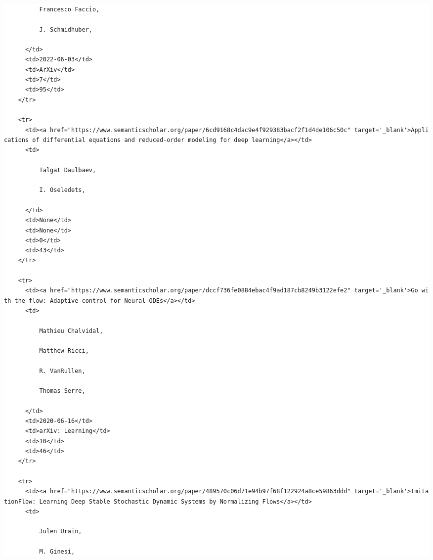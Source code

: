               Francesco Faccio,
            
              J. Schmidhuber,
            
          </td>
          <td>2022-06-03</td>
          <td>ArXiv</td>
          <td>7</td>
          <td>95</td>
        </tr>
    
        <tr>
          <td><a href="https://www.semanticscholar.org/paper/6cd9168c4dac9e4f929383bacf2f1d4de106c50c" target='_blank'>Applications of differential equations and reduced-order modeling for deep learning</a></td>
          <td>
            
              Talgat Daulbaev,
            
              I. Oseledets,
            
          </td>
          <td>None</td>
          <td>None</td>
          <td>0</td>
          <td>43</td>
        </tr>
    
        <tr>
          <td><a href="https://www.semanticscholar.org/paper/dccf736fe0884ebac4f9ad187cb8249b3122efe2" target='_blank'>Go with the flow: Adaptive control for Neural ODEs</a></td>
          <td>
            
              Mathieu Chalvidal,
            
              Matthew Ricci,
            
              R. VanRullen,
            
              Thomas Serre,
            
          </td>
          <td>2020-06-16</td>
          <td>arXiv: Learning</td>
          <td>10</td>
          <td>46</td>
        </tr>
    
        <tr>
          <td><a href="https://www.semanticscholar.org/paper/489570c06d71e94b97f68f122924a8ce59863ddd" target='_blank'>ImitationFlow: Learning Deep Stable Stochastic Dynamic Systems by Normalizing Flows</a></td>
          <td>
            
              Julen Urain,
            
              M. Ginesi,
            